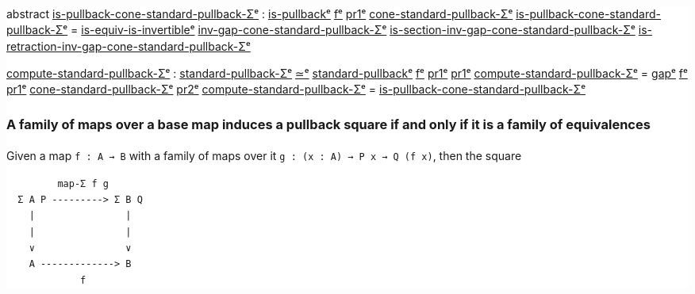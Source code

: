   <a id="2555" class="Keyword">abstract</a>
    <a id="2568" href="foundation.dependent-sums-pullbacks%25E1%25B5%2589.html#2568" class="Function">is-pullback-cone-standard-pullback-Σᵉ</a> <a id="2606" class="Symbol">:</a>
      <a id="2614" href="foundation-core.pullbacks%25E1%25B5%2589.html#2234" class="Function">is-pullbackᵉ</a> <a id="2627" href="foundation.dependent-sums-pullbacks%25E1%25B5%2589.html#1435" class="Bound">fᵉ</a> <a id="2630" href="foundation.dependent-pair-types%25E1%25B5%2589.html#697" class="Field">pr1ᵉ</a> <a id="2635" href="foundation.dependent-sums-pullbacks%25E1%25B5%2589.html#1573" class="Function">cone-standard-pullback-Σᵉ</a>
    <a id="2665" href="foundation.dependent-sums-pullbacks%25E1%25B5%2589.html#2568" class="Function">is-pullback-cone-standard-pullback-Σᵉ</a> <a id="2703" class="Symbol">=</a>
      <a id="2711" href="foundation-core.equivalences%25E1%25B5%2589.html#5107" class="Function">is-equiv-is-invertibleᵉ</a>
        <a id="2743" href="foundation.dependent-sums-pullbacks%25E1%25B5%2589.html#1796" class="Function">inv-gap-cone-standard-pullback-Σᵉ</a>
        <a id="2785" href="foundation.dependent-sums-pullbacks%25E1%25B5%2589.html#2054" class="Function">is-section-inv-gap-cone-standard-pullback-Σᵉ</a>
        <a id="2838" href="foundation.dependent-sums-pullbacks%25E1%25B5%2589.html#2321" class="Function">is-retraction-inv-gap-cone-standard-pullback-Σᵉ</a>

  <a id="2889" href="foundation.dependent-sums-pullbacks%25E1%25B5%2589.html#2889" class="Function">compute-standard-pullback-Σᵉ</a> <a id="2918" class="Symbol">:</a>
    <a id="2924" href="foundation.dependent-sums-pullbacks%25E1%25B5%2589.html#1480" class="Function">standard-pullback-Σᵉ</a> <a id="2945" href="foundation-core.equivalences%25E1%25B5%2589.html#2662" class="Function Operator">≃ᵉ</a> <a id="2948" href="foundation.standard-pullbacks%25E1%25B5%2589.html#2215" class="Function">standard-pullbackᵉ</a> <a id="2967" href="foundation.dependent-sums-pullbacks%25E1%25B5%2589.html#1435" class="Bound">fᵉ</a> <a id="2970" href="foundation.dependent-pair-types%25E1%25B5%2589.html#697" class="Field">pr1ᵉ</a>
  <a id="2977" href="foundation.dependent-pair-types%25E1%25B5%2589.html#697" class="Field">pr1ᵉ</a> <a id="2982" href="foundation.dependent-sums-pullbacks%25E1%25B5%2589.html#2889" class="Function">compute-standard-pullback-Σᵉ</a> <a id="3011" class="Symbol">=</a> <a id="3013" href="foundation.standard-pullbacks%25E1%25B5%2589.html#3777" class="Function">gapᵉ</a> <a id="3018" href="foundation.dependent-sums-pullbacks%25E1%25B5%2589.html#1435" class="Bound">fᵉ</a> <a id="3021" href="foundation.dependent-pair-types%25E1%25B5%2589.html#697" class="Field">pr1ᵉ</a> <a id="3026" href="foundation.dependent-sums-pullbacks%25E1%25B5%2589.html#1573" class="Function">cone-standard-pullback-Σᵉ</a>
  <a id="3054" href="foundation.dependent-pair-types%25E1%25B5%2589.html#711" class="Field">pr2ᵉ</a> <a id="3059" href="foundation.dependent-sums-pullbacks%25E1%25B5%2589.html#2889" class="Function">compute-standard-pullback-Σᵉ</a> <a id="3088" class="Symbol">=</a> <a id="3090" href="foundation.dependent-sums-pullbacks%25E1%25B5%2589.html#2568" class="Function">is-pullback-cone-standard-pullback-Σᵉ</a>
</pre>
### A family of maps over a base map induces a pullback square if and only if it is a family of equivalences

Given a map `f : A → B` with a family of maps over it
`g : (x : A) → P x → Q (f x)`, then the square

```text
         map-Σ f g
  Σ A P ---------> Σ B Q
    |                |
    |                |
    ∨                ∨
    A -------------> B
             f
```
